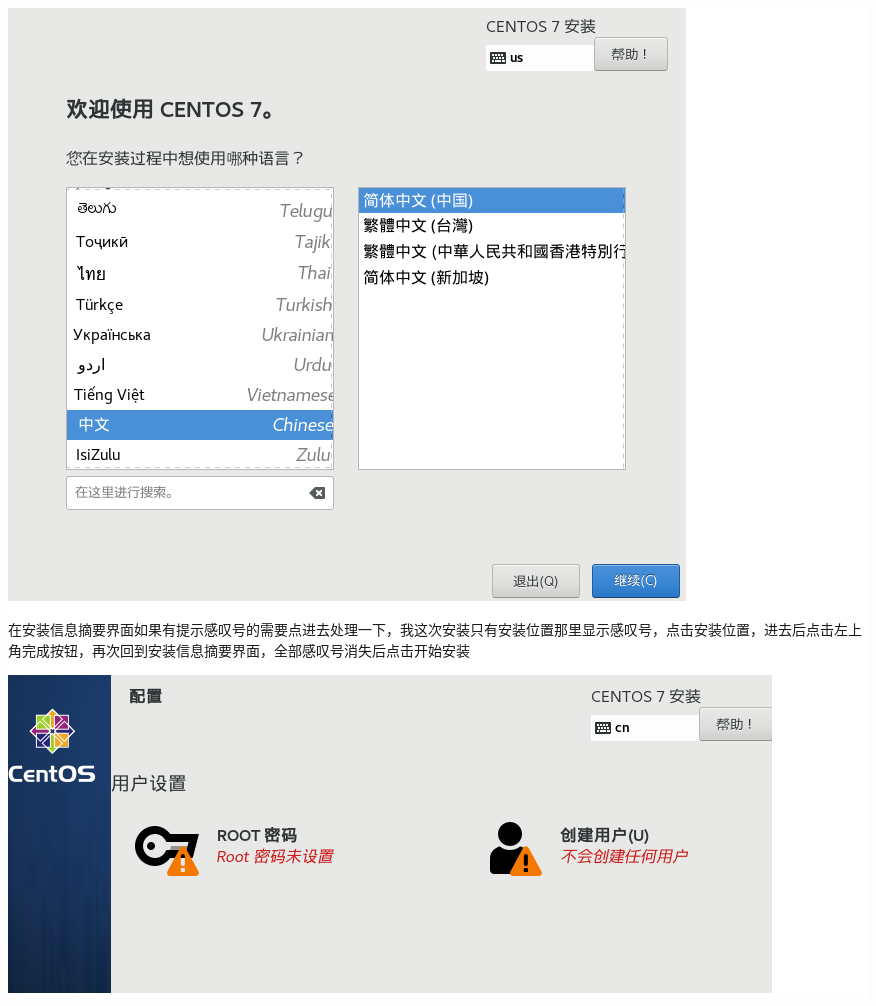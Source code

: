 ![1559738768814](markdown-images/1559738768814.png)

在安装信息摘要界面如果有提示感叹号的需要点进去处理一下，我这次安装只有安装位置那里显示感叹号，点击安装位置，进去后点击左上角完成按钮，再次回到安装信息摘要界面，全部感叹号消失后点击开始安装



![1559739122782](markdown-images/1559739122782.png)
